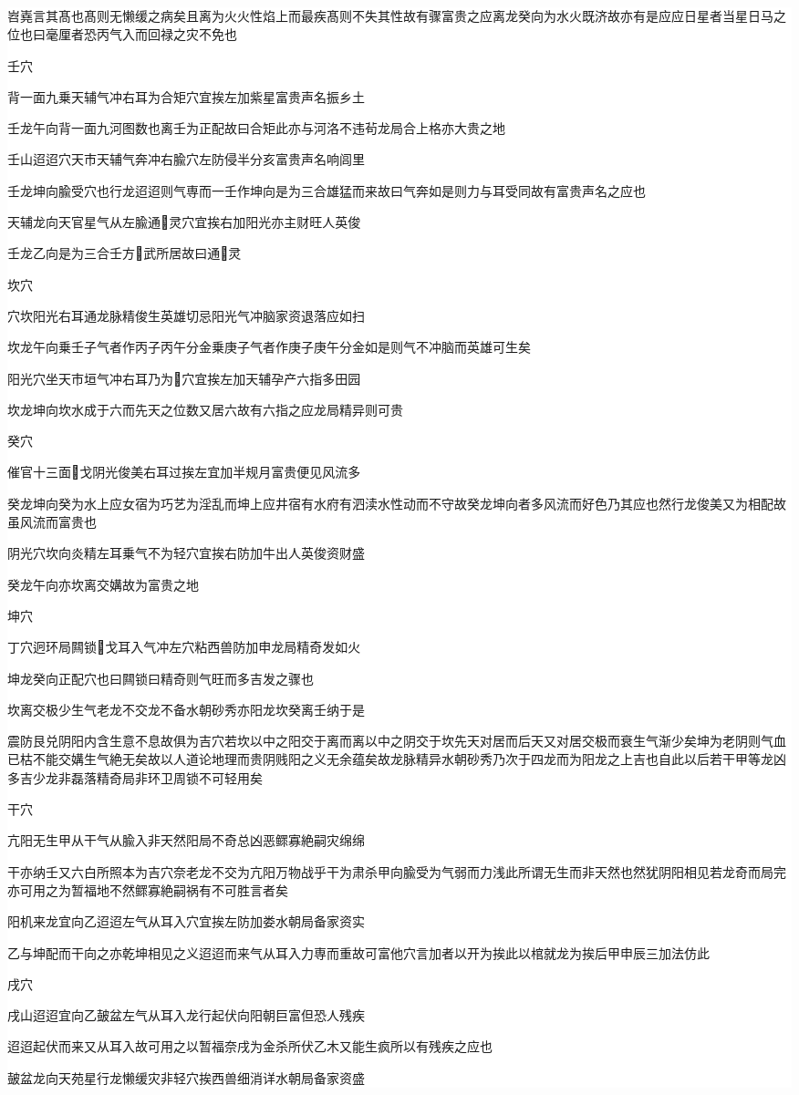 岧嶤言其髙也髙则无懒缓之病矣且离为火火性焰上而最疾髙则不失其性故有骤富贵之应离龙癸向为水火既济故亦有是应应日星者当星日马之位也曰毫厘者恐丙气入而回禄之灾不免也  

壬穴  

背一面九乗天辅气冲右耳为合矩穴宜挨左加紫星富贵声名振乡土  

壬龙午向背一面九河图数也离壬为正配故曰合矩此亦与河洛不违茍龙局合上格亦大贵之地  

壬山迢迢穴天市天辅气奔冲右腧穴左防侵半分亥富贵声名响闾里  

壬龙坤向腧受穴也行龙迢迢则气専而一壬作坤向是为三合雄猛而来故曰气奔如是则力与耳受同故有富贵声名之应也  

天辅龙向天官星气从左腧通灵穴宜挨右加阳光亦主财旺人英俊  

壬龙乙向是为三合壬方武所居故曰通灵  

坎穴  

穴坎阳光右耳通龙脉精俊生英雄切忌阳光气冲脑家资退落应如扫  

坎龙午向乗壬子气者作丙子丙午分金乗庚子气者作庚子庚午分金如是则气不冲脑而英雄可生矣  

阳光穴坐天市垣气冲右耳乃为穴宜挨左加天辅孕产六指多田园  

坎龙坤向坎水成于六而先天之位数又居六故有六指之应龙局精异则可贵  

癸穴  

催官十三面戈阴光俊美右耳过挨左宜加半规月富贵便见风流多  

癸龙坤向癸为水上应女宿为巧艺为淫乱而坤上应井宿有水府有泗渎水性动而不守故癸龙坤向者多风流而好色乃其应也然行龙俊美又为相配故虽风流而富贵也  

阴光穴坎向炎精左耳乗气不为轻穴宜挨右防加牛出人英俊资财盛  

癸龙午向亦坎离交媾故为富贵之地  

坤穴  

丁穴迥环局闗锁戈耳入气冲左穴粘西兽防加申龙局精奇发如火  

坤龙癸向正配穴也曰闗锁曰精奇则气旺而多吉发之骤也  

坎离交极少生气老龙不交龙不备水朝砂秀亦阳龙坎癸离壬纳于是  

震防艮兑阴阳内含生意不息故俱为吉穴若坎以中之阳交于离而离以中之阴交于坎先天对居而后天又对居交极而衰生气渐少矣坤为老阴则气血已枯不能交媾生气絶无矣故以人道论地理而贵阴贱阳之义无余蕴矣故龙脉精异水朝砂秀乃次于四龙而为阳龙之上吉也自此以后若干甲等龙凶多吉少龙非磊落精奇局非环卫周锁不可轻用矣  

干穴  

亢阳无生甲从干气从腧入非天然阳局不奇总凶恶鳏寡絶嗣灾绵绵  

干亦纳壬又六白所照本为吉穴奈老龙不交为亢阳万物战乎干为肃杀甲向腧受为气弱而力浅此所谓无生而非天然也然犹阴阳相见若龙奇而局完亦可用之为暂福地不然鳏寡絶嗣祸有不可胜言者矣  

阳机来龙宜向乙迢迢左气从耳入穴宜挨左防加娄水朝局备家资实  

乙与坤配而干向之亦乾坤相见之义迢迢而来气从耳入力専而重故可富他穴言加者以开为挨此以棺就龙为挨后甲申辰三加法仿此  

戌穴  

戌山迢迢宜向乙皷盆左气从耳入龙行起伏向阳朝巨富但恐人残疾  

迢迢起伏而来又从耳入故可用之以暂福奈戌为金杀所伏乙木又能生疯所以有残疾之应也  

皷盆龙向天苑星行龙懒缓灾非轻穴挨西兽细消详水朝局备家资盛  
